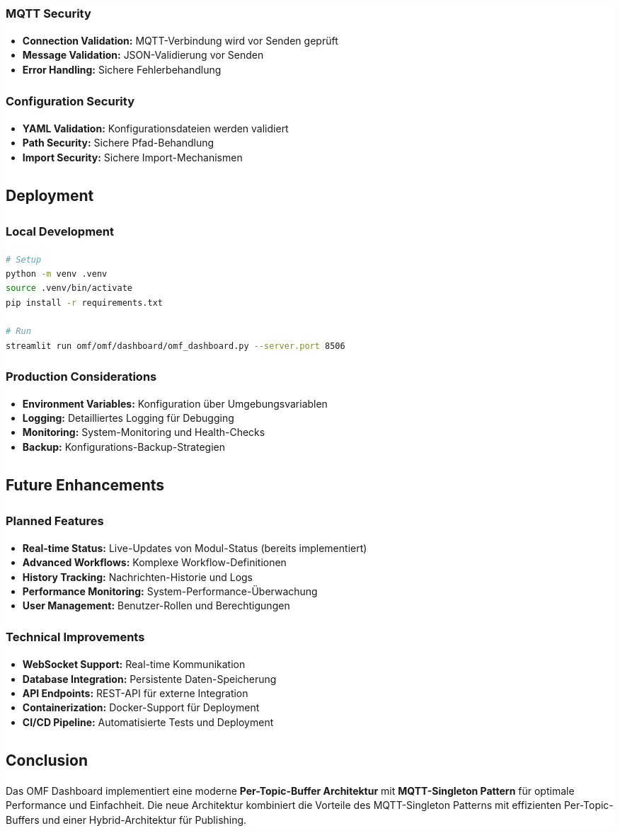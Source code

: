 ### MQTT Security
- **Connection Validation:** MQTT-Verbindung wird vor Senden geprüft
- **Message Validation:** JSON-Validierung vor Senden
- **Error Handling:** Sichere Fehlerbehandlung

### Configuration Security
- **YAML Validation:** Konfigurationsdateien werden validiert
- **Path Security:** Sichere Pfad-Behandlung
- **Import Security:** Sichere Import-Mechanismen

## Deployment

### Local Development
```bash
# Setup
python -m venv .venv
source .venv/bin/activate
pip install -r requirements.txt

# Run
streamlit run omf/omf/dashboard/omf_dashboard.py --server.port 8506
```

### Production Considerations
- **Environment Variables:** Konfiguration über Umgebungsvariablen
- **Logging:** Detailliertes Logging für Debugging
- **Monitoring:** System-Monitoring und Health-Checks
- **Backup:** Konfigurations-Backup-Strategien

## Future Enhancements

### Planned Features
- **Real-time Status:** Live-Updates von Modul-Status (bereits implementiert)
- **Advanced Workflows:** Komplexe Workflow-Definitionen
- **History Tracking:** Nachrichten-Historie und Logs
- **Performance Monitoring:** System-Performance-Überwachung
- **User Management:** Benutzer-Rollen und Berechtigungen

### Technical Improvements
- **WebSocket Support:** Real-time Kommunikation
- **Database Integration:** Persistente Daten-Speicherung
- **API Endpoints:** REST-API für externe Integration
- **Containerization:** Docker-Support für Deployment
- **CI/CD Pipeline:** Automatisierte Tests und Deployment

## Conclusion

Das OMF Dashboard implementiert eine moderne **Per-Topic-Buffer Architektur** mit **MQTT-Singleton Pattern** für optimale Performance und Einfachheit. Die neue Architektur kombiniert die Vorteile des MQTT-Singleton Patterns mit effizienten Per-Topic-Buffers und einer Hybrid-Architektur für Publishing.
